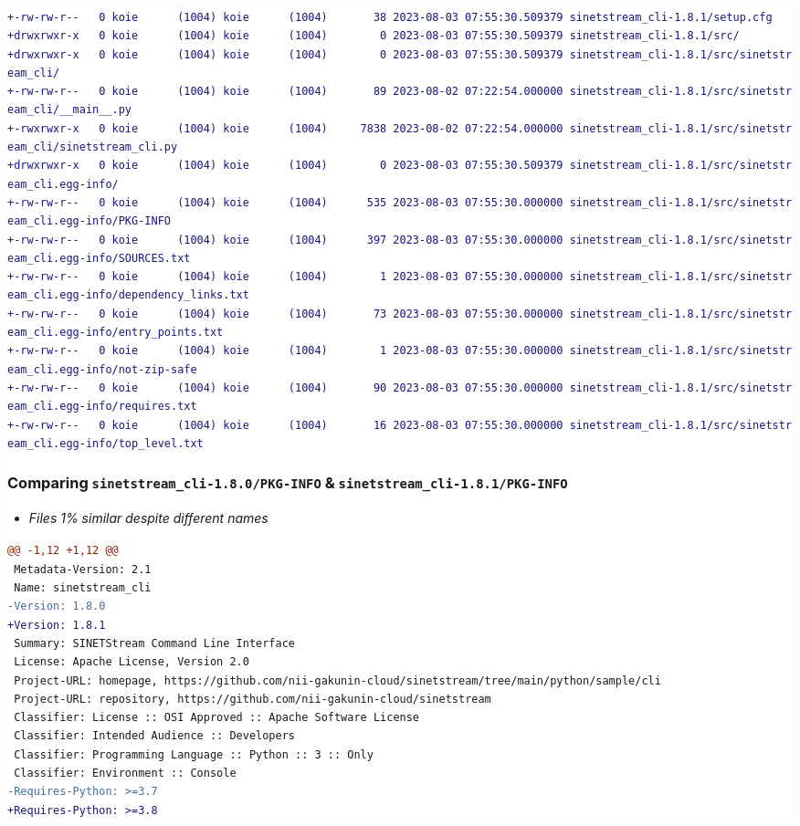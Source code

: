 ```diff
+-rw-rw-r--   0 koie      (1004) koie      (1004)       38 2023-08-03 07:55:30.509379 sinetstream_cli-1.8.1/setup.cfg
+drwxrwxr-x   0 koie      (1004) koie      (1004)        0 2023-08-03 07:55:30.509379 sinetstream_cli-1.8.1/src/
+drwxrwxr-x   0 koie      (1004) koie      (1004)        0 2023-08-03 07:55:30.509379 sinetstream_cli-1.8.1/src/sinetstream_cli/
+-rw-rw-r--   0 koie      (1004) koie      (1004)       89 2023-08-02 07:22:54.000000 sinetstream_cli-1.8.1/src/sinetstream_cli/__main__.py
+-rwxrwxr-x   0 koie      (1004) koie      (1004)     7838 2023-08-02 07:22:54.000000 sinetstream_cli-1.8.1/src/sinetstream_cli/sinetstream_cli.py
+drwxrwxr-x   0 koie      (1004) koie      (1004)        0 2023-08-03 07:55:30.509379 sinetstream_cli-1.8.1/src/sinetstream_cli.egg-info/
+-rw-rw-r--   0 koie      (1004) koie      (1004)      535 2023-08-03 07:55:30.000000 sinetstream_cli-1.8.1/src/sinetstream_cli.egg-info/PKG-INFO
+-rw-rw-r--   0 koie      (1004) koie      (1004)      397 2023-08-03 07:55:30.000000 sinetstream_cli-1.8.1/src/sinetstream_cli.egg-info/SOURCES.txt
+-rw-rw-r--   0 koie      (1004) koie      (1004)        1 2023-08-03 07:55:30.000000 sinetstream_cli-1.8.1/src/sinetstream_cli.egg-info/dependency_links.txt
+-rw-rw-r--   0 koie      (1004) koie      (1004)       73 2023-08-03 07:55:30.000000 sinetstream_cli-1.8.1/src/sinetstream_cli.egg-info/entry_points.txt
+-rw-rw-r--   0 koie      (1004) koie      (1004)        1 2023-08-03 07:55:30.000000 sinetstream_cli-1.8.1/src/sinetstream_cli.egg-info/not-zip-safe
+-rw-rw-r--   0 koie      (1004) koie      (1004)       90 2023-08-03 07:55:30.000000 sinetstream_cli-1.8.1/src/sinetstream_cli.egg-info/requires.txt
+-rw-rw-r--   0 koie      (1004) koie      (1004)       16 2023-08-03 07:55:30.000000 sinetstream_cli-1.8.1/src/sinetstream_cli.egg-info/top_level.txt
```

### Comparing `sinetstream_cli-1.8.0/PKG-INFO` & `sinetstream_cli-1.8.1/PKG-INFO`

 * *Files 1% similar despite different names*

```diff
@@ -1,12 +1,12 @@
 Metadata-Version: 2.1
 Name: sinetstream_cli
-Version: 1.8.0
+Version: 1.8.1
 Summary: SINETStream Command Line Interface
 License: Apache License, Version 2.0
 Project-URL: homepage, https://github.com/nii-gakunin-cloud/sinetstream/tree/main/python/sample/cli
 Project-URL: repository, https://github.com/nii-gakunin-cloud/sinetstream
 Classifier: License :: OSI Approved :: Apache Software License
 Classifier: Intended Audience :: Developers
 Classifier: Programming Language :: Python :: 3 :: Only
 Classifier: Environment :: Console
-Requires-Python: >=3.7
+Requires-Python: >=3.8
```
